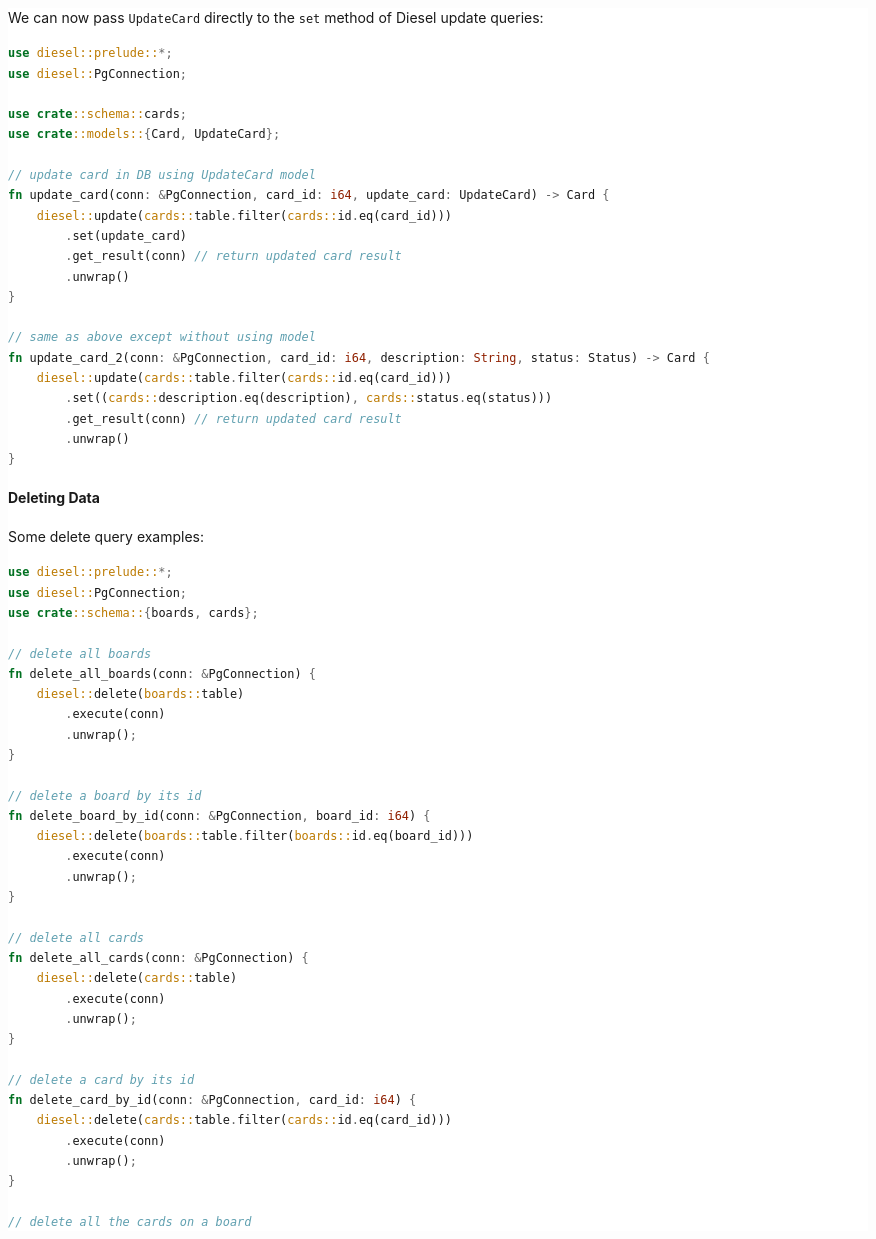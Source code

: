 We can now pass `UpdateCard` directly to the `set` method of Diesel update queries:

```rust
use diesel::prelude::*;
use diesel::PgConnection;

use crate::schema::cards;
use crate::models::{Card, UpdateCard};

// update card in DB using UpdateCard model
fn update_card(conn: &PgConnection, card_id: i64, update_card: UpdateCard) -> Card {
    diesel::update(cards::table.filter(cards::id.eq(card_id)))
        .set(update_card)
        .get_result(conn) // return updated card result
        .unwrap()
}

// same as above except without using model
fn update_card_2(conn: &PgConnection, card_id: i64, description: String, status: Status) -> Card {
    diesel::update(cards::table.filter(cards::id.eq(card_id)))
        .set((cards::description.eq(description), cards::status.eq(status)))
        .get_result(conn) // return updated card result
        .unwrap()
}
```



#### Deleting Data

Some delete query examples:

```rust
use diesel::prelude::*;
use diesel::PgConnection;
use crate::schema::{boards, cards};

// delete all boards
fn delete_all_boards(conn: &PgConnection) {
    diesel::delete(boards::table)
        .execute(conn)
        .unwrap();
}

// delete a board by its id
fn delete_board_by_id(conn: &PgConnection, board_id: i64) {
    diesel::delete(boards::table.filter(boards::id.eq(board_id)))
        .execute(conn)
        .unwrap();
}

// delete all cards
fn delete_all_cards(conn: &PgConnection) {
    diesel::delete(cards::table)
        .execute(conn)
        .unwrap();
}

// delete a card by its id
fn delete_card_by_id(conn: &PgConnection, card_id: i64) {
    diesel::delete(cards::table.filter(cards::id.eq(card_id)))
        .execute(conn)
        .unwrap();
}

// delete all the cards on a board
```